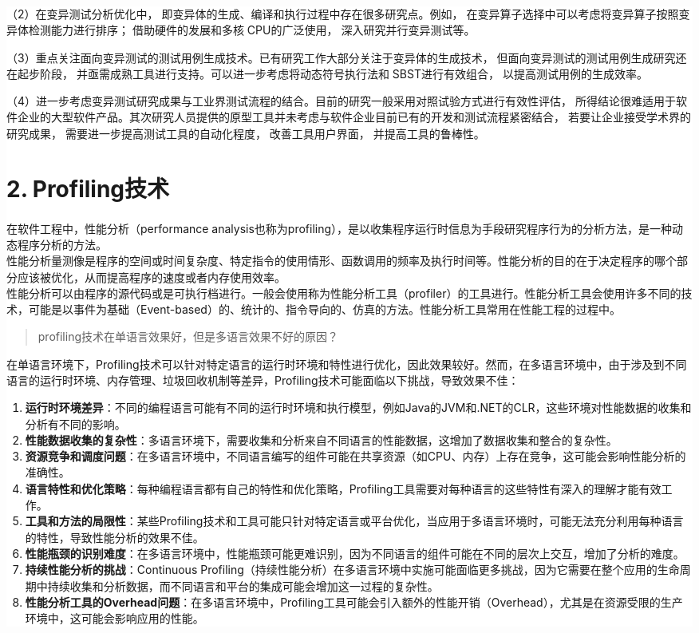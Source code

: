 （2）在变异测试分析优化中， 即变异体的生成、编译和执行过程中存在很多研究点。例如， 在变异算子选择中可以考虑将变异算子按照变异体检测能力进行排序； 借助硬件的发展和多核 CPU的广泛使用， 深入研究并行变异测试等。

（3）重点关注面向变异测试的测试用例生成技术。已有研究工作大部分关注于变异体的生成技术， 但面向变异测试的测试用例生成研究还在起步阶段， 并亟需成熟工具进行支持。可以进一步考虑将动态符号执行法和 SBST进行有效组合， 以提高测试用例的生成效率。

（4）进一步考虑变异测试研究成果与工业界测试流程的结合。目前的研究一般采用对照试验方式进行有效性评估， 所得结论很难适用于软件企业的大型软件产品。其次研究人员提供的原型工具并未考虑与软件企业目前已有的开发和测试流程紧密结合， 若要让企业接受学术界的研究成果， 需要进一步提高测试工具的自动化程度， 改善工具用户界面， 并提高工具的鲁棒性。

# 2. Profiling技术

在软件工程中，性能分析（performance analysis也称为profiling），是以收集程序运行时信息为手段研究程序行为的分析方法，是一种动态程序分析的方法。  
性能分析量测像是程序的空间或时间复杂度、特定指令的使用情形、函数调用的频率及执行时间等。性能分析的目的在于决定程序的哪个部分应该被优化，从而提高程序的速度或者内存使用效率。  
性能分析可以由程序的源代码或是可执行档进行。一般会使用称为性能分析工具（profiler）的工具进行。性能分析工具会使用许多不同的技术，可能是以事件为基础（Event-based）的、统计的、指令导向的、仿真的方法。性能分析工具常用在性能工程的过程中。

> profiling技术在单语言效果好，但是多语言效果不好的原因？

在单语言环境下，Profiling技术可以针对特定语言的运行时环境和特性进行优化，因此效果较好。然而，在多语言环境中，由于涉及到不同语言的运行时环境、内存管理、垃圾回收机制等差异，Profiling技术可能面临以下挑战，导致效果不佳：

1. **运行时环境差异**：不同的编程语言可能有不同的运行时环境和执行模型，例如Java的JVM和.NET的CLR，这些环境对性能数据的收集和分析有不同的影响。
2. **性能数据收集的复杂性**：多语言环境下，需要收集和分析来自不同语言的性能数据，这增加了数据收集和整合的复杂性。
3. **资源竞争和调度问题**：在多语言环境中，不同语言编写的组件可能在共享资源（如CPU、内存）上存在竞争，这可能会影响性能分析的准确性。
4. **语言特性和优化策略**：每种编程语言都有自己的特性和优化策略，Profiling工具需要对每种语言的这些特性有深入的理解才能有效工作。
5. **工具和方法的局限性**：某些Profiling技术和工具可能只针对特定语言或平台优化，当应用于多语言环境时，可能无法充分利用每种语言的特性，导致性能分析的效果不佳。
6. **性能瓶颈的识别难度**：在多语言环境中，性能瓶颈可能更难识别，因为不同语言的组件可能在不同的层次上交互，增加了分析的难度。
7. **持续性能分析的挑战**：Continuous Profiling（持续性能分析）在多语言环境中实施可能面临更多挑战，因为它需要在整个应用的生命周期中持续收集和分析数据，而不同语言和平台的集成可能会增加这一过程的复杂性。
8. **性能分析工具的Overhead问题**：在多语言环境中，Profiling工具可能会引入额外的性能开销（Overhead），尤其是在资源受限的生产环境中，这可能会影响应用的性能。